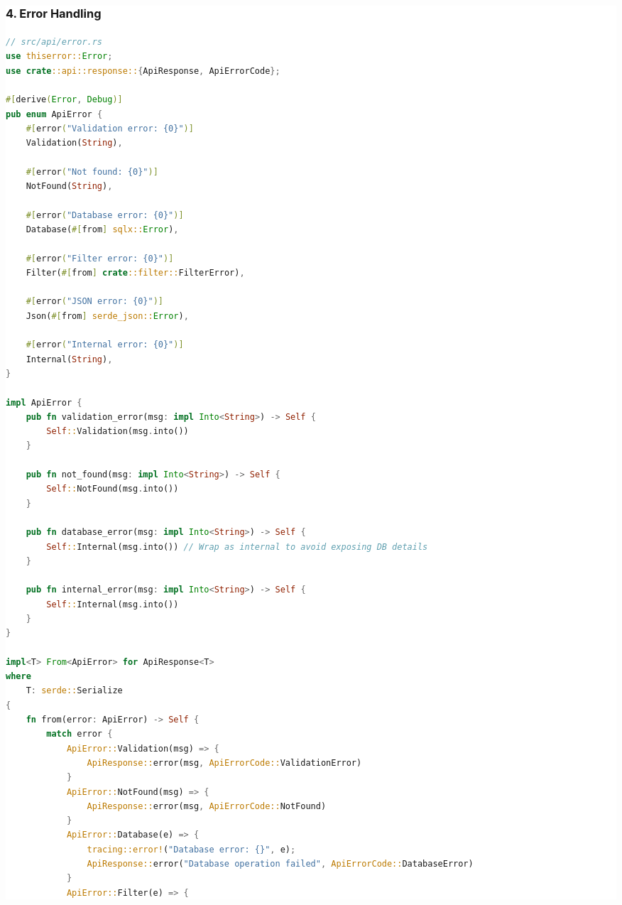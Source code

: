 
### 4. Error Handling

```rust
// src/api/error.rs
use thiserror::Error;
use crate::api::response::{ApiResponse, ApiErrorCode};

#[derive(Error, Debug)]
pub enum ApiError {
    #[error("Validation error: {0}")]
    Validation(String),
    
    #[error("Not found: {0}")]
    NotFound(String),
    
    #[error("Database error: {0}")]
    Database(#[from] sqlx::Error),
    
    #[error("Filter error: {0}")]
    Filter(#[from] crate::filter::FilterError),
    
    #[error("JSON error: {0}")]
    Json(#[from] serde_json::Error),
    
    #[error("Internal error: {0}")]
    Internal(String),
}

impl ApiError {
    pub fn validation_error(msg: impl Into<String>) -> Self {
        Self::Validation(msg.into())
    }
    
    pub fn not_found(msg: impl Into<String>) -> Self {
        Self::NotFound(msg.into())
    }
    
    pub fn database_error(msg: impl Into<String>) -> Self {
        Self::Internal(msg.into()) // Wrap as internal to avoid exposing DB details
    }
    
    pub fn internal_error(msg: impl Into<String>) -> Self {
        Self::Internal(msg.into())
    }
}

impl<T> From<ApiError> for ApiResponse<T>
where 
    T: serde::Serialize 
{
    fn from(error: ApiError) -> Self {
        match error {
            ApiError::Validation(msg) => {
                ApiResponse::error(msg, ApiErrorCode::ValidationError)
            }
            ApiError::NotFound(msg) => {
                ApiResponse::error(msg, ApiErrorCode::NotFound)
            }
            ApiError::Database(e) => {
                tracing::error!("Database error: {}", e);
                ApiResponse::error("Database operation failed", ApiErrorCode::DatabaseError)
            }
            ApiError::Filter(e) => {
```